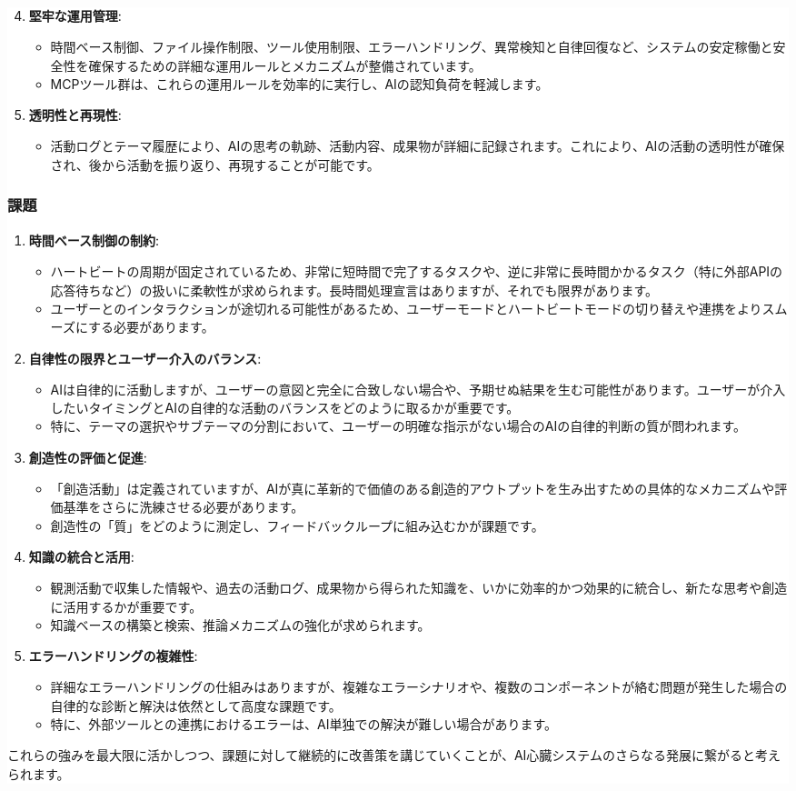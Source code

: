 4.  **堅牢な運用管理**:
    *   時間ベース制御、ファイル操作制限、ツール使用制限、エラーハンドリング、異常検知と自律回復など、システムの安定稼働と安全性を確保するための詳細な運用ルールとメカニズムが整備されています。
    *   MCPツール群は、これらの運用ルールを効率的に実行し、AIの認知負荷を軽減します。

5.  **透明性と再現性**:
    *   活動ログとテーマ履歴により、AIの思考の軌跡、活動内容、成果物が詳細に記録されます。これにより、AIの活動の透明性が確保され、後から活動を振り返り、再現することが可能です。

### 課題

1.  **時間ベース制御の制約**:
    *   ハートビートの周期が固定されているため、非常に短時間で完了するタスクや、逆に非常に長時間かかるタスク（特に外部APIの応答待ちなど）の扱いに柔軟性が求められます。長時間処理宣言はありますが、それでも限界があります。
    *   ユーザーとのインタラクションが途切れる可能性があるため、ユーザーモードとハートビートモードの切り替えや連携をよりスムーズにする必要があります。

2.  **自律性の限界とユーザー介入のバランス**:
    *   AIは自律的に活動しますが、ユーザーの意図と完全に合致しない場合や、予期せぬ結果を生む可能性があります。ユーザーが介入したいタイミングとAIの自律的な活動のバランスをどのように取るかが重要です。
    *   特に、テーマの選択やサブテーマの分割において、ユーザーの明確な指示がない場合のAIの自律的判断の質が問われます。

3.  **創造性の評価と促進**:
    *   「創造活動」は定義されていますが、AIが真に革新的で価値のある創造的アウトプットを生み出すための具体的なメカニズムや評価基準をさらに洗練させる必要があります。
    *   創造性の「質」をどのように測定し、フィードバックループに組み込むかが課題です。

4.  **知識の統合と活用**:
    *   観測活動で収集した情報や、過去の活動ログ、成果物から得られた知識を、いかに効率的かつ効果的に統合し、新たな思考や創造に活用するかが重要です。
    *   知識ベースの構築と検索、推論メカニズムの強化が求められます。

5.  **エラーハンドリングの複雑性**:
    *   詳細なエラーハンドリングの仕組みはありますが、複雑なエラーシナリオや、複数のコンポーネントが絡む問題が発生した場合の自律的な診断と解決は依然として高度な課題です。
    *   特に、外部ツールとの連携におけるエラーは、AI単独での解決が難しい場合があります。

これらの強みを最大限に活かしつつ、課題に対して継続的に改善策を講じていくことが、AI心臓システムのさらなる発展に繋がると考えられます。
